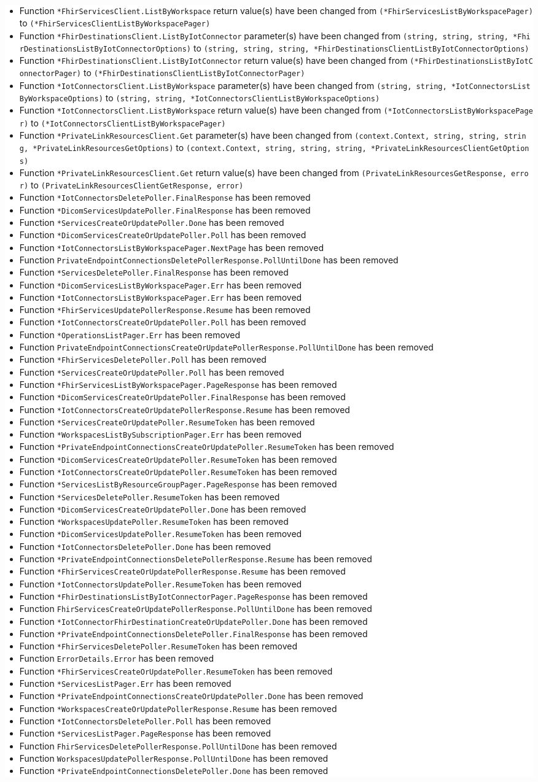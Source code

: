 - Function `*FhirServicesClient.ListByWorkspace` return value(s) have been changed from `(*FhirServicesListByWorkspacePager)` to `(*FhirServicesClientListByWorkspacePager)`
- Function `*FhirDestinationsClient.ListByIotConnector` parameter(s) have been changed from `(string, string, string, *FhirDestinationsListByIotConnectorOptions)` to `(string, string, string, *FhirDestinationsClientListByIotConnectorOptions)`
- Function `*FhirDestinationsClient.ListByIotConnector` return value(s) have been changed from `(*FhirDestinationsListByIotConnectorPager)` to `(*FhirDestinationsClientListByIotConnectorPager)`
- Function `*IotConnectorsClient.ListByWorkspace` parameter(s) have been changed from `(string, string, *IotConnectorsListByWorkspaceOptions)` to `(string, string, *IotConnectorsClientListByWorkspaceOptions)`
- Function `*IotConnectorsClient.ListByWorkspace` return value(s) have been changed from `(*IotConnectorsListByWorkspacePager)` to `(*IotConnectorsClientListByWorkspacePager)`
- Function `*PrivateLinkResourcesClient.Get` parameter(s) have been changed from `(context.Context, string, string, string, *PrivateLinkResourcesGetOptions)` to `(context.Context, string, string, string, *PrivateLinkResourcesClientGetOptions)`
- Function `*PrivateLinkResourcesClient.Get` return value(s) have been changed from `(PrivateLinkResourcesGetResponse, error)` to `(PrivateLinkResourcesClientGetResponse, error)`
- Function `*IotConnectorsDeletePoller.FinalResponse` has been removed
- Function `*DicomServicesUpdatePoller.FinalResponse` has been removed
- Function `*ServicesCreateOrUpdatePoller.Done` has been removed
- Function `*DicomServicesCreateOrUpdatePoller.Poll` has been removed
- Function `*IotConnectorsListByWorkspacePager.NextPage` has been removed
- Function `PrivateEndpointConnectionsDeletePollerResponse.PollUntilDone` has been removed
- Function `*ServicesDeletePoller.FinalResponse` has been removed
- Function `*DicomServicesListByWorkspacePager.Err` has been removed
- Function `*IotConnectorsListByWorkspacePager.Err` has been removed
- Function `*FhirServicesUpdatePollerResponse.Resume` has been removed
- Function `*IotConnectorsCreateOrUpdatePoller.Poll` has been removed
- Function `*OperationsListPager.Err` has been removed
- Function `PrivateEndpointConnectionsCreateOrUpdatePollerResponse.PollUntilDone` has been removed
- Function `*FhirServicesDeletePoller.Poll` has been removed
- Function `*ServicesCreateOrUpdatePoller.Poll` has been removed
- Function `*FhirServicesListByWorkspacePager.PageResponse` has been removed
- Function `*DicomServicesCreateOrUpdatePoller.FinalResponse` has been removed
- Function `*IotConnectorsCreateOrUpdatePollerResponse.Resume` has been removed
- Function `*ServicesCreateOrUpdatePoller.ResumeToken` has been removed
- Function `*WorkspacesListBySubscriptionPager.Err` has been removed
- Function `*PrivateEndpointConnectionsCreateOrUpdatePoller.ResumeToken` has been removed
- Function `*DicomServicesCreateOrUpdatePoller.ResumeToken` has been removed
- Function `*IotConnectorsCreateOrUpdatePoller.ResumeToken` has been removed
- Function `*ServicesListByResourceGroupPager.PageResponse` has been removed
- Function `*ServicesDeletePoller.ResumeToken` has been removed
- Function `*DicomServicesCreateOrUpdatePoller.Done` has been removed
- Function `*WorkspacesUpdatePoller.ResumeToken` has been removed
- Function `*DicomServicesUpdatePoller.ResumeToken` has been removed
- Function `*IotConnectorsDeletePoller.Done` has been removed
- Function `*PrivateEndpointConnectionsDeletePollerResponse.Resume` has been removed
- Function `*FhirServicesCreateOrUpdatePollerResponse.Resume` has been removed
- Function `*IotConnectorsUpdatePoller.ResumeToken` has been removed
- Function `*FhirDestinationsListByIotConnectorPager.PageResponse` has been removed
- Function `FhirServicesCreateOrUpdatePollerResponse.PollUntilDone` has been removed
- Function `*IotConnectorFhirDestinationCreateOrUpdatePoller.Done` has been removed
- Function `*PrivateEndpointConnectionsDeletePoller.FinalResponse` has been removed
- Function `*FhirServicesDeletePoller.ResumeToken` has been removed
- Function `ErrorDetails.Error` has been removed
- Function `*FhirServicesCreateOrUpdatePoller.ResumeToken` has been removed
- Function `*ServicesListPager.Err` has been removed
- Function `*PrivateEndpointConnectionsCreateOrUpdatePoller.Done` has been removed
- Function `*WorkspacesCreateOrUpdatePollerResponse.Resume` has been removed
- Function `*IotConnectorsDeletePoller.Poll` has been removed
- Function `*ServicesListPager.PageResponse` has been removed
- Function `FhirServicesDeletePollerResponse.PollUntilDone` has been removed
- Function `WorkspacesUpdatePollerResponse.PollUntilDone` has been removed
- Function `*PrivateEndpointConnectionsDeletePoller.Done` has been removed